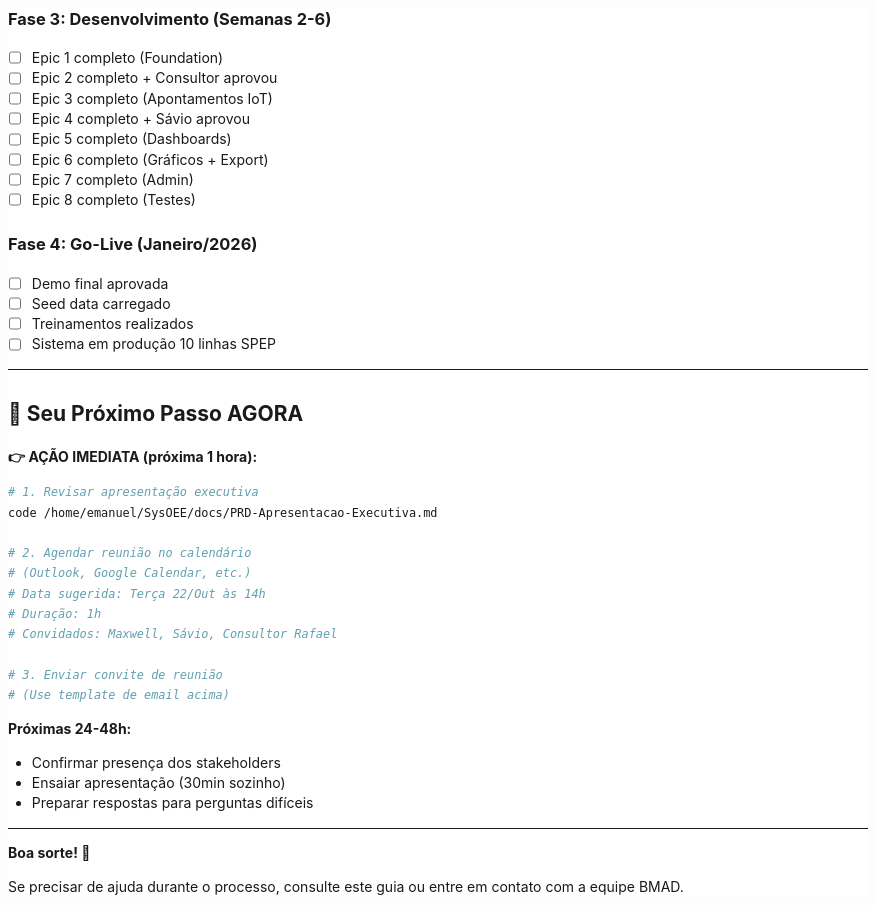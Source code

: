 ### Fase 3: Desenvolvimento (Semanas 2-6)
- [ ] Epic 1 completo (Foundation)
- [ ] Epic 2 completo + Consultor aprovou
- [ ] Epic 3 completo (Apontamentos IoT)
- [ ] Epic 4 completo + Sávio aprovou
- [ ] Epic 5 completo (Dashboards)
- [ ] Epic 6 completo (Gráficos + Export)
- [ ] Epic 7 completo (Admin)
- [ ] Epic 8 completo (Testes)

### Fase 4: Go-Live (Janeiro/2026)
- [ ] Demo final aprovada
- [ ] Seed data carregado
- [ ] Treinamentos realizados
- [ ] Sistema em produção 10 linhas SPEP

---

## 🚀 Seu Próximo Passo AGORA

**👉 AÇÃO IMEDIATA (próxima 1 hora):**

```bash
# 1. Revisar apresentação executiva
code /home/emanuel/SysOEE/docs/PRD-Apresentacao-Executiva.md

# 2. Agendar reunião no calendário
# (Outlook, Google Calendar, etc.)
# Data sugerida: Terça 22/Out às 14h
# Duração: 1h
# Convidados: Maxwell, Sávio, Consultor Rafael

# 3. Enviar convite de reunião
# (Use template de email acima)
```

**Próximas 24-48h:**
- Confirmar presença dos stakeholders
- Ensaiar apresentação (30min sozinho)
- Preparar respostas para perguntas difíceis

---

**Boa sorte! 🎯**

Se precisar de ajuda durante o processo, consulte este guia ou entre em contato com a equipe BMAD.

